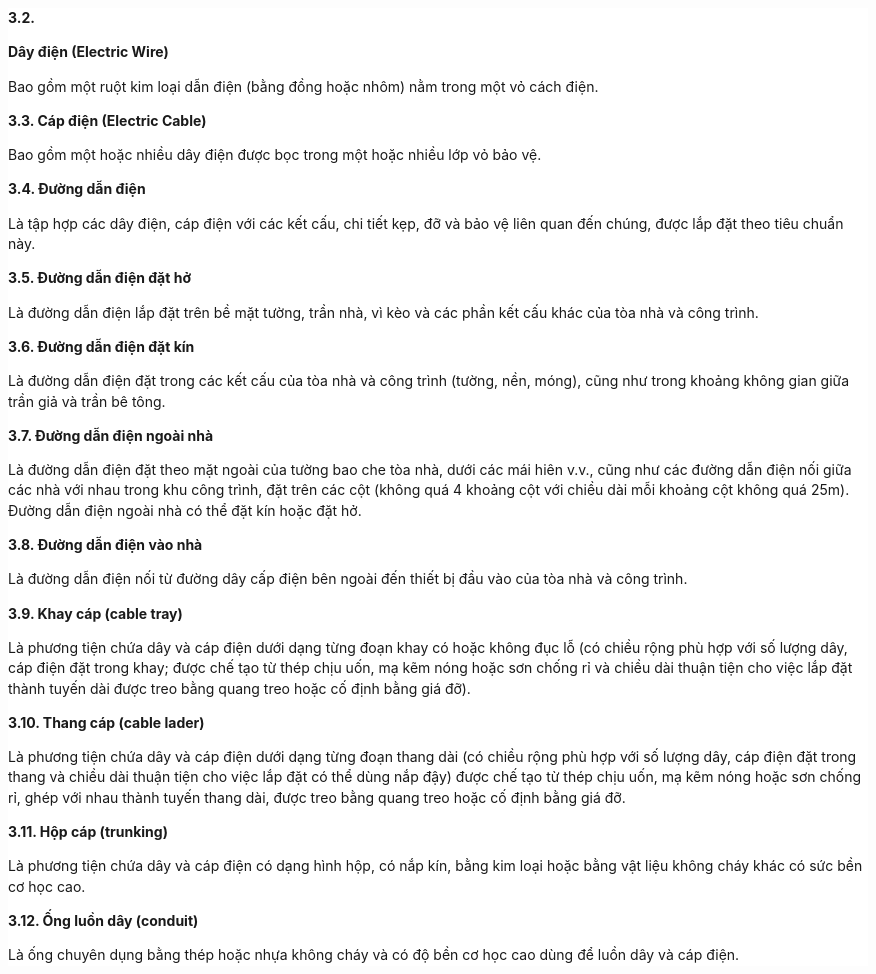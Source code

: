 **3.2.** 

**Dây điện (Electric Wire)**

Bao gồm một ruột kim loại dẫn điện (bằng đồng hoặc nhôm) nằm trong một vỏ cách điện.

**3.3. Cáp điện (Electric Cable)**

Bao gồm một hoặc nhiều dây điện được bọc trong một hoặc nhiều lớp vỏ bảo vệ.

**3.4. Đường dẫn điện** 

Là tập hợp các dây điện, cáp điện với các kết cấu, chi tiết kẹp, đỡ và bảo vệ liên quan đến chúng, được lắp đặt theo tiêu chuẩn này.

**3.5. Đường dẫn điện đặt hở**

Là đường dẫn điện lắp đặt trên bề mặt tường, trần nhà, vì kèo và các phần kết cấu khác của tòa nhà và công trình.

**3.6. Đường dẫn điện đặt kín**

Là đường dẫn điện đặt trong các kết cấu của tòa nhà và công trình (tường, nền, móng), cũng như trong khoảng không gian giữa trần giả và trần bê tông.

**3.7. Đường dẫn điện ngoài nhà**

Là đường dẫn điện đặt theo mặt ngoài của tường bao che tòa nhà, dưới các mái hiên v.v., cũng như các đường dẫn điện nối giữa các nhà với nhau trong khu công trình, đặt trên các cột (không quá 4 khoảng cột với chiều dài mỗi khoảng cột không quá 25m). Đường dẫn điện ngoài nhà có thể đặt kín hoặc đặt hở.

**3.8. Đường dẫn điện vào nhà**

Là đường dẫn điện nối từ đường dây cấp điện bên ngoài đến thiết bị đầu vào của tòa nhà và công trình.

**3.9. Khay cáp (cable tray)**

Là phương tiện chứa dây và cáp điện dưới dạng từng đoạn khay có hoặc không đục lỗ (có chiều rộng phù hợp với số lượng dây, cáp điện đặt trong khay; được chế tạo từ thép chịu uốn, mạ kẽm nóng hoặc sơn chống rỉ và chiều dài thuận tiện cho việc lắp đặt thành tuyến dài được treo bằng quang treo hoặc cố định bằng giá đỡ).

**3.10. Thang cáp (cable lader)**

Là phương tiện chứa dây và cáp điện dưới dạng từng đoạn thang dài (có chiều rộng phù hợp với số lượng dây, cáp điện đặt trong thang và chiều dài thuận tiện cho việc lắp đặt có thể dùng nắp đậy) được chế tạo từ thép chịu uốn, mạ kẽm nóng hoặc sơn chống rỉ, ghép với nhau thành tuyến thang dài, được treo bằng quang treo hoặc cố định bằng giá đỡ.

**3.11. Hộp cáp (trunking)**

Là phương tiện chứa dây và cáp điện có dạng hình hộp, có nắp kín, bằng kim loại hoặc bằng vật liệu không cháy khác có sức bền cơ học cao.

**3.12. Ống luồn dây (conduit)**

Là ống chuyên dụng bằng thép hoặc nhựa không cháy và có độ bền cơ học cao dùng để luồn dây và cáp điện.
